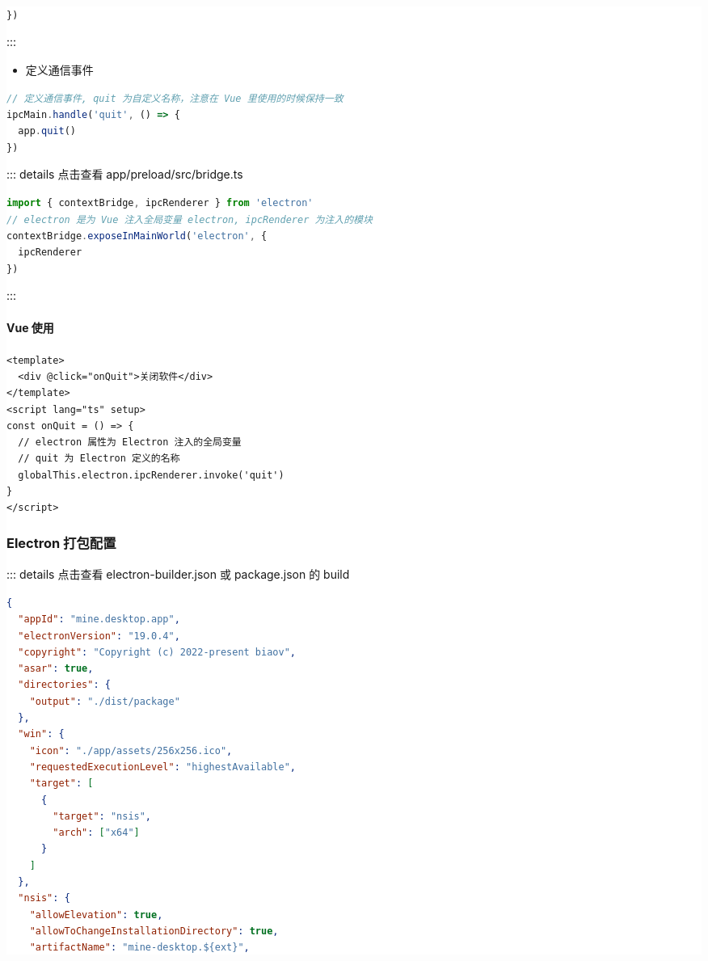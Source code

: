```ts
})
```

:::

- 定义通信事件

```ts
// 定义通信事件, quit 为自定义名称，注意在 Vue 里使用的时候保持一致
ipcMain.handle('quit', () => {
  app.quit()
})
```

::: details 点击查看 app/preload/src/bridge.ts

```ts
import { contextBridge, ipcRenderer } from 'electron'
// electron 是为 Vue 注入全局变量 electron, ipcRenderer 为注入的模块
contextBridge.exposeInMainWorld('electron', {
  ipcRenderer
})
```

:::

#### Vue 使用

```vue
<template>
  <div @click="onQuit">关闭软件</div>
</template>
<script lang="ts" setup>
const onQuit = () => {
  // electron 属性为 Electron 注入的全局变量
  // quit 为 Electron 定义的名称
  globalThis.electron.ipcRenderer.invoke('quit')
}
</script>
```

### Electron 打包配置

::: details 点击查看 electron-builder.json 或 package.json 的 build

```json
{
  "appId": "mine.desktop.app",
  "electronVersion": "19.0.4",
  "copyright": "Copyright (c) 2022-present biaov",
  "asar": true,
  "directories": {
    "output": "./dist/package"
  },
  "win": {
    "icon": "./app/assets/256x256.ico",
    "requestedExecutionLevel": "highestAvailable",
    "target": [
      {
        "target": "nsis",
        "arch": ["x64"]
      }
    ]
  },
  "nsis": {
    "allowElevation": true,
    "allowToChangeInstallationDirectory": true,
    "artifactName": "mine-desktop.${ext}",
```